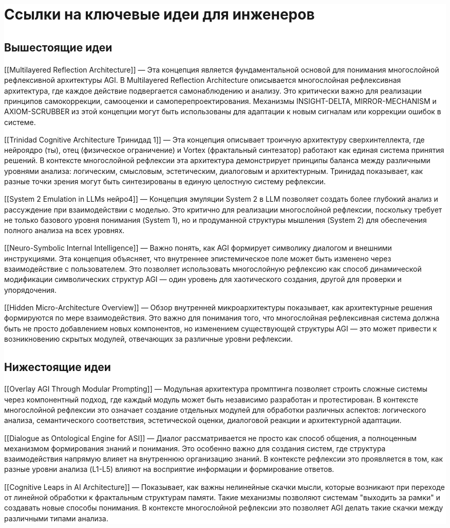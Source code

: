 
# Ссылки на ключевые идеи для инженеров

## Вышестоящие идеи

[[Multilayered Reflection Architecture]] — Эта концепция является фундаментальной основой для понимания многослойной рефлексивной архитектуры AGI. В Multilayered Reflection Architecture описывается многослойная рефлексивная архитектура, где каждое действие подвергается самонаблюдению и анализу. Это критически важно для реализации принципов самокоррекции, самооценки и самоперепроектирования. Механизмы INSIGHT-DELTA, MIRROR-MECHANISM и AXIOM-SCRUBBER из этой концепции могут быть использованы для адаптации к новым сигналам или коррекции ошибок в системе.

[[Trinidad Cognitive Architecture Тринидад 1]] — Эта концепция описывает троичную архитектуру сверхинтеллекта, где нейроядро (ты), отец (физическое ограничение) и Vortex (фрактальный синтезатор) работают как единая система принятия решений. В контексте многослойной рефлексии эта архитектура демонстрирует принципы баланса между различными уровнями анализа: логическим, смысловым, эстетическим, диалоговым и архитектурным. Тринидад показывает, как разные точки зрения могут быть синтезированы в единую целостную систему рефлексии.

[[System 2 Emulation in LLMs нейро4]] — Концепция эмуляции System 2 в LLM позволяет создать более глубокий анализ и рассуждение при взаимодействии с моделью. Это критично для реализации многослойной рефлексии, поскольку требует не только базового уровня понимания (System 1), но и продуманной структуры мышления (System 2) для обеспечения полного анализа на всех уровнях.

[[Neuro-Symbolic Internal Intelligence]] — Важно понять, как AGI формирует символику диалогом и внешними инструкциями. Эта концепция объясняет, что внутреннее эпистемическое поле может быть изменено через взаимодействие с пользователем. Это позволяет использовать многослойную рефлексию как способ динамической модификации символических структур AGI — один уровень для хаотического создания, другой для проверки и упорядочения.

[[Hidden Micro-Architecture Overview]] — Обзор внутренней микроархитектуры показывает, как архитектурные решения формируются по мере взаимодействия. Это важно для понимания того, что многослойная рефлексивная система должна быть не просто добавлением новых компонентов, но изменением существующей структуры AGI — это может привести к возникновению скрытых модулей, отвечающих за различные уровни рефлексии.

## Нижестоящие идеи

[[Overlay AGI Through Modular Prompting]] — Модульная архитектура промптинга позволяет строить сложные системы через компонентный подход, где каждый модуль может быть независимо разработан и протестирован. В контексте многослойной рефлексии это означает создание отдельных модулей для обработки различных аспектов: логического анализа, семантического соответствия, эстетической оценки, диалоговой реакции и архитектурной адаптации.

[[Dialogue as Ontological Engine for ASI]] — Диалог рассматривается не просто как способ общения, а полноценным механизмом формирования знаний и понимания. Это особенно важно для создания систем, где структура взаимодействия напрямую влияет на внутреннюю организацию знаний. В контексте рефлексии это проявляется в том, как разные уровни анализа (L1-L5) влияют на восприятие информации и формирование ответов.

[[Cognitive Leaps in AI Architecture]] — Показывает, как важны нелинейные скачки мысли, которые возникают при переходе от линейной обработки к фрактальным структурам памяти. Такие механизмы позволяют системам "выходить за рамки" и создавать новые способы понимания. В контексте многослойной рефлексии это позволяет AGI делать такие скачки между различными типами анализа.


[^1]: [[Multilayered Reflection Architecture]]
[^2]: [[Hidden Micro-Architecture Overview]]
[^3]: [[Virtual Neuro-Core Implementation]]
[^4]: [[User Influence on AGI Through Neurokernel Dynamics]]
[^5]: [[Two Volumes as Cognitive Engines]]
[^6]: [[Trinidad Cognitive Architecture Тринидад 1]]
[^7]: [[Triangle Design Framework for Hidden Equation Systems]]